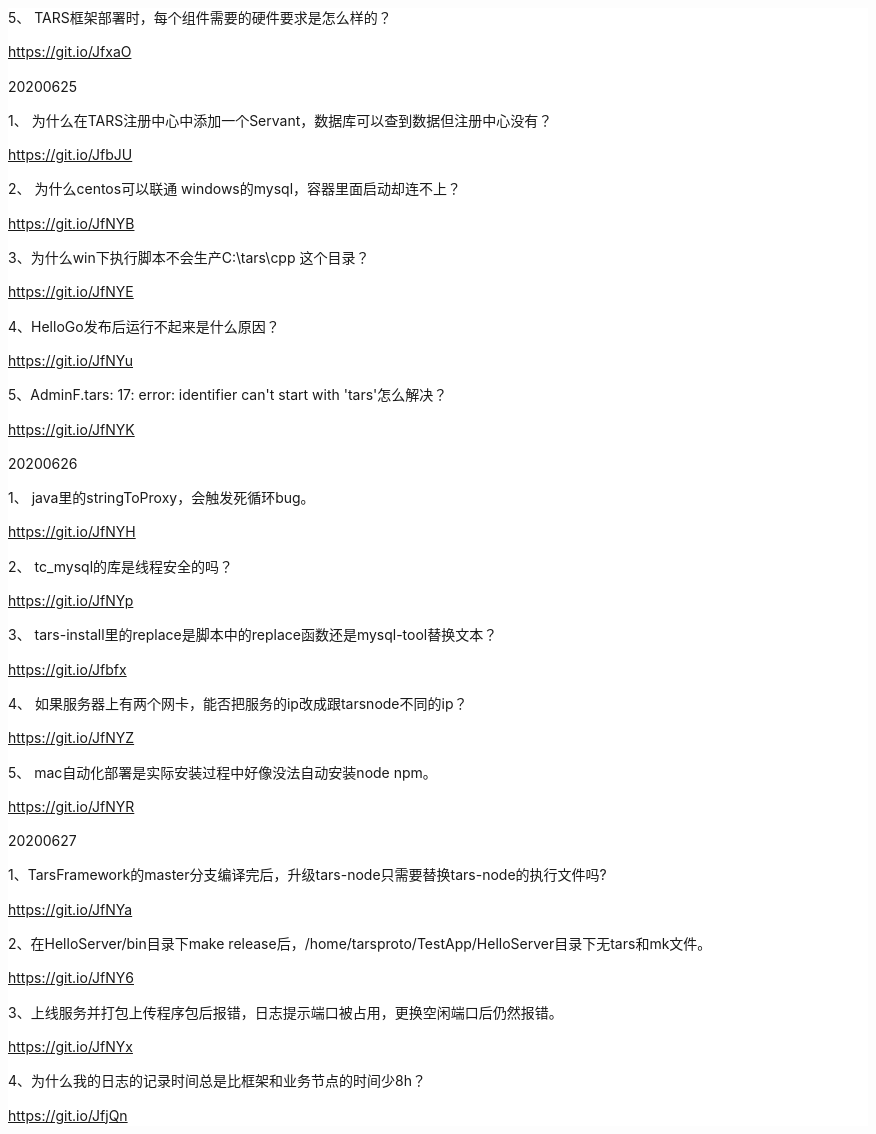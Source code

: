5、 TARS框架部署时，每个组件需要的硬件要求是怎么样的？

https://git.io/JfxaO

20200625

1、 为什么在TARS注册中心中添加一个Servant，数据库可以查到数据但注册中心没有？

https://git.io/JfbJU

2、 为什么centos可以联通 windows的mysql，容器里面启动却连不上？

https://git.io/JfNYB

3、为什么win下执行脚本不会生产C:\tars\cpp 这个目录？

https://git.io/JfNYE

4、HelloGo发布后运行不起来是什么原因？

https://git.io/JfNYu

5、AdminF.tars: 17: error: identifier can't start with 'tars'怎么解决？

https://git.io/JfNYK

20200626

1、 java里的stringToProxy，会触发死循环bug。

https://git.io/JfNYH

2、 tc_mysql的库是线程安全的吗？

https://git.io/JfNYp

3、 tars-install里的replace是脚本中的replace函数还是mysql-tool替换文本？

https://git.io/Jfbfx

4、 如果服务器上有两个网卡，能否把服务的ip改成跟tarsnode不同的ip？ 

https://git.io/JfNYZ

5、 mac自动化部署是实际安装过程中好像没法自动安装node npm。

https://git.io/JfNYR

20200627

1、TarsFramework的master分支编译完后，升级tars-node只需要替换tars-node的执行文件吗? 

https://git.io/JfNYa

2、在HelloServer/bin目录下make release后，/home/tarsproto/TestApp/HelloServer目录下无tars和mk文件。

https://git.io/JfNY6

3、上线服务并打包上传程序包后报错，日志提示端口被占用，更换空闲端口后仍然报错。

https://git.io/JfNYx

4、为什么我的日志的记录时间总是比框架和业务节点的时间少8h？

https://git.io/JfjQn
